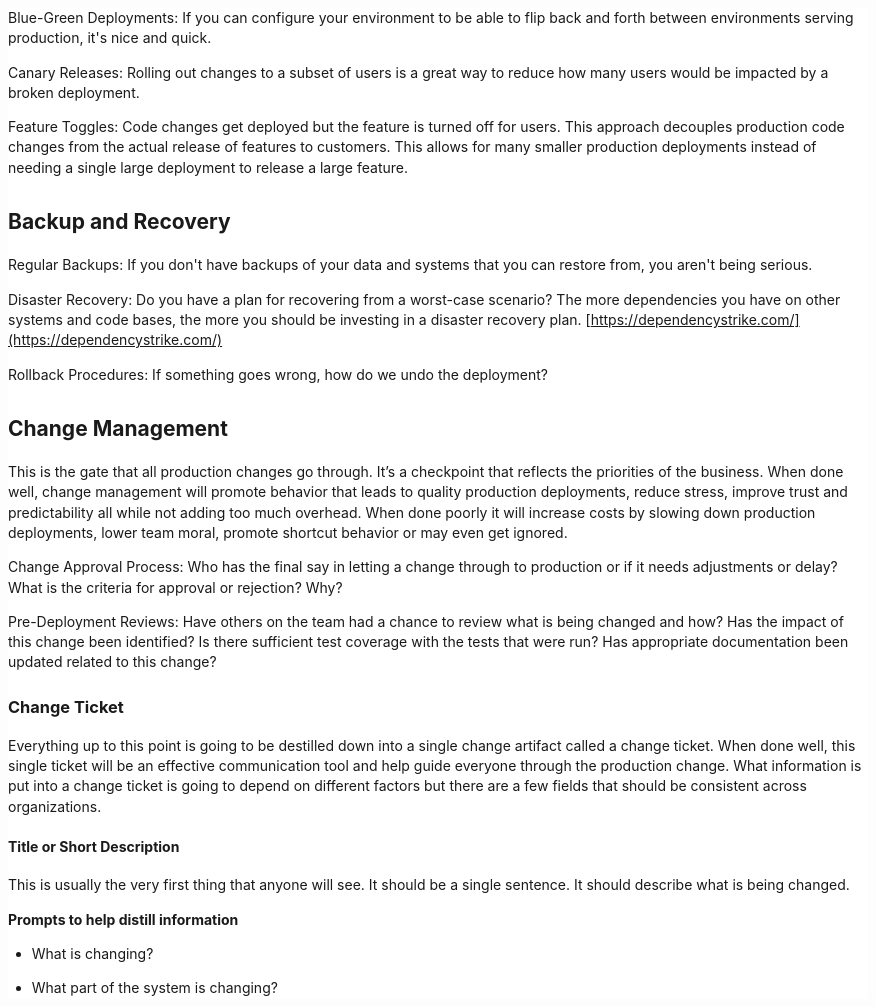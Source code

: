 Blue-Green Deployments: If you can configure your environment to be able to flip back and forth between environments serving production, it's nice and quick.

Canary Releases: Rolling out changes to a subset of users is a great way to reduce how many users would be impacted by a broken deployment.

Feature Toggles: Code changes get deployed but the feature is turned off for users. This approach decouples production code changes from the actual release of features to customers. This allows for many smaller production deployments instead of needing a single large deployment to release a large feature.

## Backup and Recovery

Regular Backups: If you don't have backups of your data and systems that you can restore from, you aren't being serious.

Disaster Recovery: Do you have a plan for recovering from a worst-case scenario? The more dependencies you have on other systems and code bases, the more you should be investing in a disaster recovery plan. [https://dependencystrike.com/](https://dependencystrike.com/)

Rollback Procedures: If something goes wrong, how do we undo the deployment?

## Change Management

This is the gate that all production changes go through. It’s a checkpoint that reflects the priorities of the business. When done well, change management will promote behavior that leads to quality production deployments, reduce stress, improve trust and predictability all while not adding too much overhead. When done poorly it will increase costs by slowing down production deployments, lower team moral, promote shortcut behavior or may even get ignored.

Change Approval Process: Who has the final say in letting a change through to production or if it needs adjustments or delay? What is the criteria for approval or rejection? Why?

Pre-Deployment Reviews: Have others on the team had a chance to review what is being changed and how? Has the impact of this change been identified? Is there sufficient test coverage with the tests that were run? Has appropriate documentation been updated related to this change?

### Change Ticket

Everything up to this point is going to be destilled down into a single change artifact called a change ticket. When done well, this single ticket will be an effective communication tool and help guide everyone through the production change. What information is put into a change ticket is going to depend on different factors but there are a few fields that should be consistent across organizations.

#### Title or Short Description

This is usually the very first thing that anyone will see. It should be a single sentence. It should describe what is being changed.

**Prompts to help distill information**

- What is changing?
  
- What part of the system is changing?
  